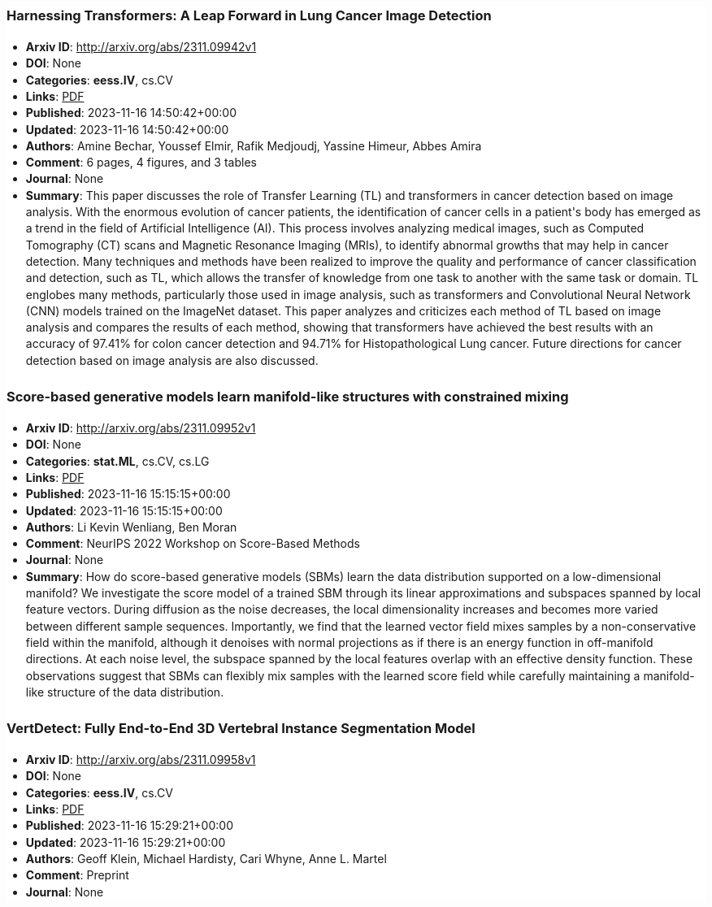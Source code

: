 

### Harnessing Transformers: A Leap Forward in Lung Cancer Image Detection
- **Arxiv ID**: http://arxiv.org/abs/2311.09942v1
- **DOI**: None
- **Categories**: **eess.IV**, cs.CV
- **Links**: [PDF](http://arxiv.org/pdf/2311.09942v1)
- **Published**: 2023-11-16 14:50:42+00:00
- **Updated**: 2023-11-16 14:50:42+00:00
- **Authors**: Amine Bechar, Youssef Elmir, Rafik Medjoudj, Yassine Himeur, Abbes Amira
- **Comment**: 6 pages, 4 figures, and 3 tables
- **Journal**: None
- **Summary**: This paper discusses the role of Transfer Learning (TL) and transformers in cancer detection based on image analysis. With the enormous evolution of cancer patients, the identification of cancer cells in a patient's body has emerged as a trend in the field of Artificial Intelligence (AI). This process involves analyzing medical images, such as Computed Tomography (CT) scans and Magnetic Resonance Imaging (MRIs), to identify abnormal growths that may help in cancer detection. Many techniques and methods have been realized to improve the quality and performance of cancer classification and detection, such as TL, which allows the transfer of knowledge from one task to another with the same task or domain. TL englobes many methods, particularly those used in image analysis, such as transformers and Convolutional Neural Network (CNN) models trained on the ImageNet dataset. This paper analyzes and criticizes each method of TL based on image analysis and compares the results of each method, showing that transformers have achieved the best results with an accuracy of 97.41% for colon cancer detection and 94.71% for Histopathological Lung cancer. Future directions for cancer detection based on image analysis are also discussed.



### Score-based generative models learn manifold-like structures with constrained mixing
- **Arxiv ID**: http://arxiv.org/abs/2311.09952v1
- **DOI**: None
- **Categories**: **stat.ML**, cs.CV, cs.LG
- **Links**: [PDF](http://arxiv.org/pdf/2311.09952v1)
- **Published**: 2023-11-16 15:15:15+00:00
- **Updated**: 2023-11-16 15:15:15+00:00
- **Authors**: Li Kevin Wenliang, Ben Moran
- **Comment**: NeurIPS 2022 Workshop on Score-Based Methods
- **Journal**: None
- **Summary**: How do score-based generative models (SBMs) learn the data distribution supported on a low-dimensional manifold? We investigate the score model of a trained SBM through its linear approximations and subspaces spanned by local feature vectors. During diffusion as the noise decreases, the local dimensionality increases and becomes more varied between different sample sequences. Importantly, we find that the learned vector field mixes samples by a non-conservative field within the manifold, although it denoises with normal projections as if there is an energy function in off-manifold directions. At each noise level, the subspace spanned by the local features overlap with an effective density function. These observations suggest that SBMs can flexibly mix samples with the learned score field while carefully maintaining a manifold-like structure of the data distribution.



### VertDetect: Fully End-to-End 3D Vertebral Instance Segmentation Model
- **Arxiv ID**: http://arxiv.org/abs/2311.09958v1
- **DOI**: None
- **Categories**: **eess.IV**, cs.CV
- **Links**: [PDF](http://arxiv.org/pdf/2311.09958v1)
- **Published**: 2023-11-16 15:29:21+00:00
- **Updated**: 2023-11-16 15:29:21+00:00
- **Authors**: Geoff Klein, Michael Hardisty, Cari Whyne, Anne L. Martel
- **Comment**: Preprint
- **Journal**: None